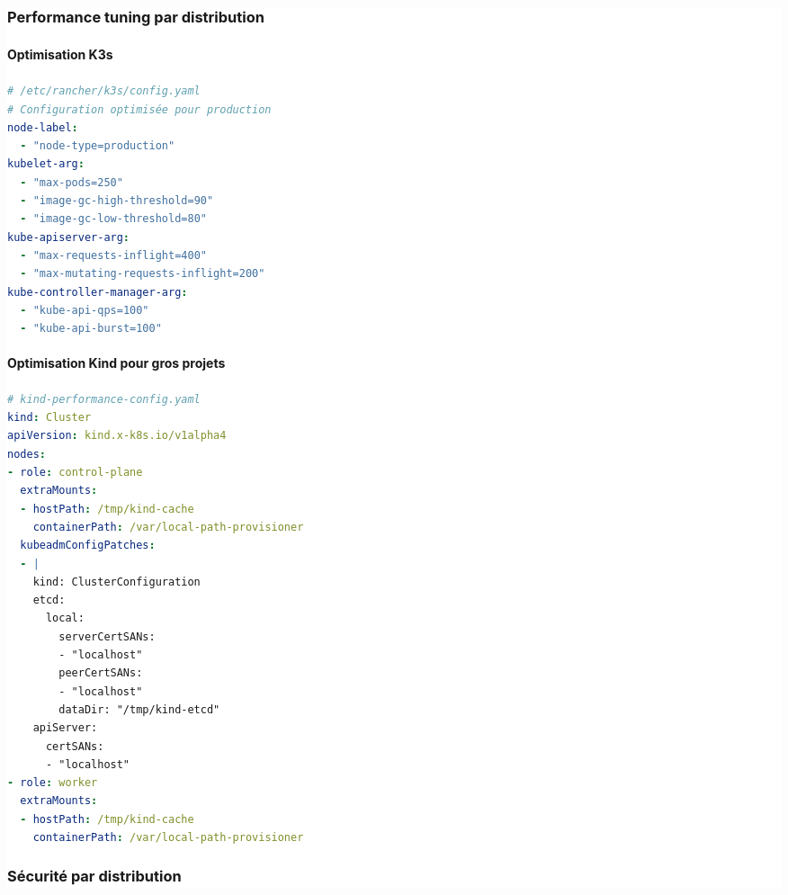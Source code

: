 ### Performance tuning par distribution

#### Optimisation K3s

```yaml
# /etc/rancher/k3s/config.yaml
# Configuration optimisée pour production
node-label:
  - "node-type=production"
kubelet-arg:
  - "max-pods=250"
  - "image-gc-high-threshold=90"
  - "image-gc-low-threshold=80"
kube-apiserver-arg:
  - "max-requests-inflight=400"
  - "max-mutating-requests-inflight=200"
kube-controller-manager-arg:
  - "kube-api-qps=100"
  - "kube-api-burst=100"
```

#### Optimisation Kind pour gros projets

```yaml
# kind-performance-config.yaml
kind: Cluster
apiVersion: kind.x-k8s.io/v1alpha4
nodes:
- role: control-plane
  extraMounts:
  - hostPath: /tmp/kind-cache
    containerPath: /var/local-path-provisioner
  kubeadmConfigPatches:
  - |
    kind: ClusterConfiguration
    etcd:
      local:
        serverCertSANs:
        - "localhost"
        peerCertSANs:
        - "localhost"
        dataDir: "/tmp/kind-etcd"
    apiServer:
      certSANs:
      - "localhost"
- role: worker
  extraMounts:
  - hostPath: /tmp/kind-cache
    containerPath: /var/local-path-provisioner
```

### Sécurité par distribution
